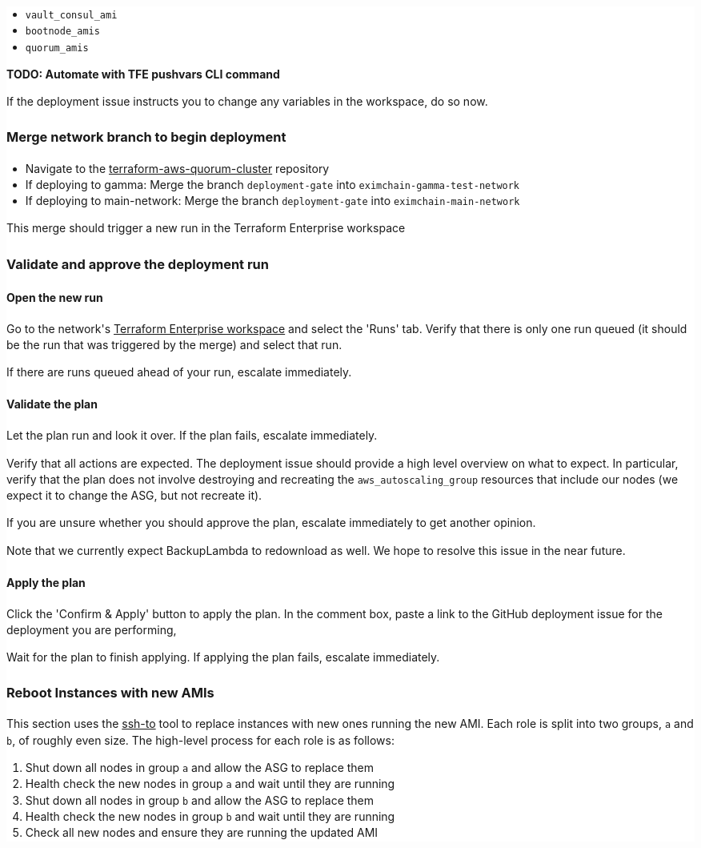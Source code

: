 * `vault_consul_ami`
* `bootnode_amis`
* `quorum_amis`

**TODO: Automate with TFE pushvars CLI command**

If the deployment issue instructs you to change any variables in the workspace, do so now.

### Merge network branch to begin deployment

* Navigate to the [terraform-aws-quorum-cluster](https://github.com/Eximchain/terraform-aws-quorum-cluster) repository
* If deploying to gamma: Merge the branch `deployment-gate` into `eximchain-gamma-test-network`
* If deploying to main-network: Merge the branch `deployment-gate` into `eximchain-main-network`

This merge should trigger a new run in the Terraform Enterprise workspace

### Validate and approve the deployment run

#### Open the new run

Go to the network's [Terraform Enterprise workspace](#Networks) and select the 'Runs' tab. Verify that there is only one run queued (it should be the run that was triggered by the merge) and select that run.

If there are runs queued ahead of your run, escalate immediately.

#### Validate the plan

Let the plan run and look it over.  If the plan fails, escalate immediately.

Verify that all actions are expected. The deployment issue should provide a high level overview on what to expect. In particular, verify that the plan does not involve destroying and recreating the `aws_autoscaling_group` resources that include our nodes (we expect it to change the ASG, but not recreate it).

If you are unsure whether you should approve the plan, escalate immediately to get another opinion.

Note that we currently expect BackupLambda to redownload as well. We hope to resolve this issue in the near future.

#### Apply the plan

Click the 'Confirm & Apply' button to apply the plan. In the comment box, paste a link to the GitHub deployment issue for the deployment you are performing,

Wait for the plan to finish applying. If applying the plan fails, escalate immediately.

### Reboot Instances with new AMIs

This section uses the [ssh-to](https://github.com/Comcast/ssh-to) tool to replace instances with new ones running the new AMI. Each role is split into two groups, `a` and `b`, of roughly even size. The high-level process for each role is as follows:

1. Shut down all nodes in group `a` and allow the ASG to replace them
2. Health check the new nodes in group `a` and wait until they are running
3. Shut down all nodes in group `b` and allow the ASG to replace them
4. Health check the new nodes in group `b` and wait until they are running
5. Check all new nodes and ensure they are running the updated AMI
